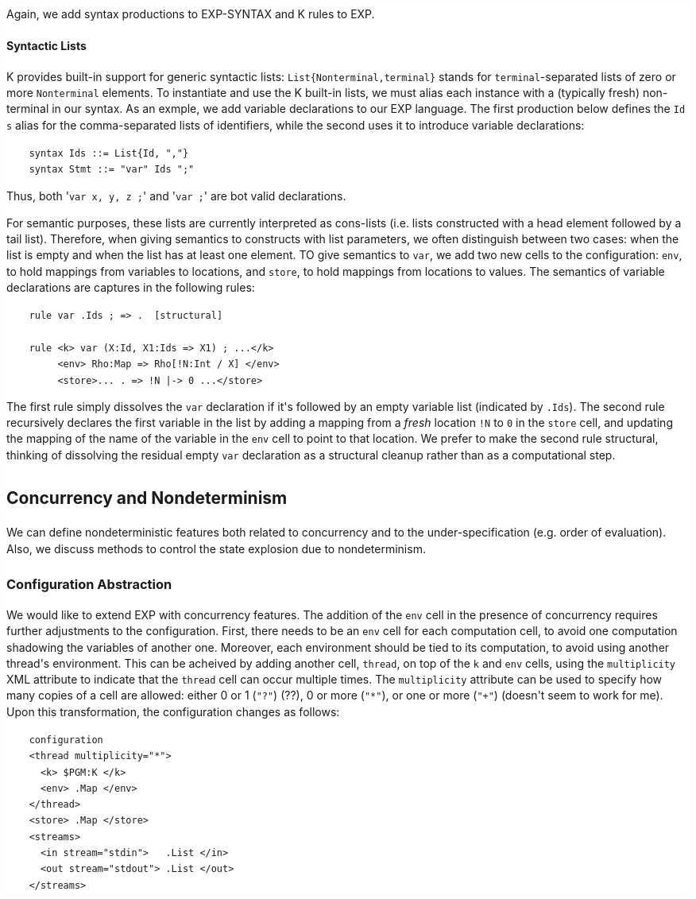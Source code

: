 Again, we add syntax productions to EXP-SYNTAX and K rules to EXP.


#### Syntactic Lists
K provides built-in support for generic syntactic lists: `List{Nonterminal,terminal}` stands for `terminal`-separated lists of zero or more `Nonterminal` elements. To instantiate and use the K built-in lists, we must alias each instance with a (typically fresh) non-terminal in our syntax. As an exmple, we add variable declarations to our EXP language. The first production below defines the `Ids` alias for the comma-separated lists of identifiers, while the second uses it to introduce variable declarations:
```
	syntax Ids ::= List{Id, ","}
	syntax Stmt ::= "var" Ids ";"
```

Thus, both '`var x, y, z ;`' and '`var ;`' are bot valid declarations.

For semantic purposes, these lists are currently interpreted as cons-lists (i.e. lists constructed with a head element followed by a tail list). Therefore, when giving semantics to constructs with list parameters, we often distinguish between two cases: when the list is empty and when the list has at least one element. TO give semantics to `var`, we add two new cells to the configuration: `env`, to hold mappings from variables to locations, and `store`, to hold mappings from locations to values. The semantics of variable declarations are captures in the following rules:
```
	rule var .Ids ; => .  [structural]

	rule <k> var (X:Id, X1:Ids => X1) ; ...</k>
	     <env> Rho:Map => Rho[!N:Int / X] </env>
	     <store>... . => !N |-> 0 ...</store>
```

The first rule simply dissolves the `var` declaration if it's followed by an empty variable list (indicated by `.Ids`). The second rule recursively declares the first variable in the list by adding a mapping from a *fresh* location `!N` to `0` in the `store` cell, and updating the mapping of the name of the variable in the `env` cell to point to that location. We prefer to make the second rule structural, thinking of dissolving the residual empty `var` declaration as a structural cleanup rather than as a computational step.


## Concurrency and Nondeterminism
We can define nondeterministic features both related to concurrency and to the under-specification (e.g. order of evaluation). Also, we discuss methods to control the state explosion due to nondeterminism.

### Configuration Abstraction
We would like to extend EXP with concurrency features. The addition of the `env` cell in the presence of concurrency requires further adjustments to the configuration. First, there needs to be an `env` cell for each computation cell, to avoid one computation shadowing the variables of another one. Moreover, each environment should be tied to its computation, to avoid using another thread's environment. This can be acheived by adding another cell, `thread`, on top of the `k` and `env` cells, using the `multiplicity` XML attribute to indicate that the `thread` cell can occur multiple times. The `multiplicity` attribute can be used to specify how many copies of a cell are allowed: either 0 or 1 (`"?"`) (??), 0 or more (`"*"`), or one or more (`"+"`) (doesn't seem to work for me). Upon this transformation, the configuration changes as follows:
```
	configuration
	<thread multiplicity="*">
	  <k> $PGM:K </k>
	  <env> .Map </env>
	</thread>
	<store> .Map </store>
	<streams>
	  <in stream="stdin">   .List </in>
	  <out stream="stdout"> .List </out>
	</streams>
```
